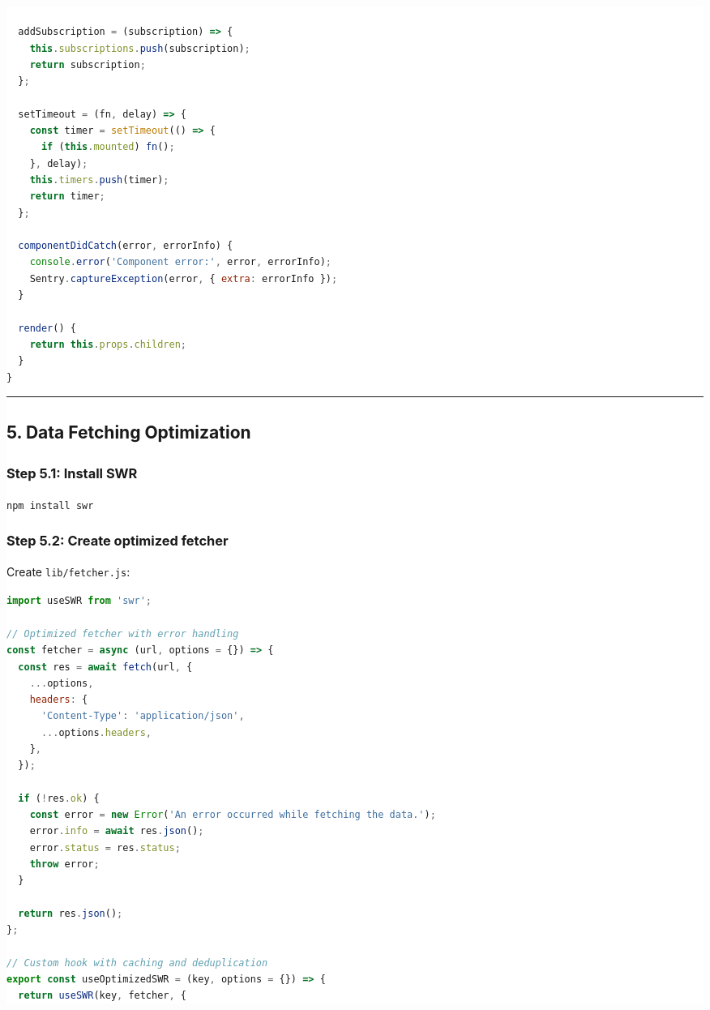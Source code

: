 ```javascript
  
  addSubscription = (subscription) => {
    this.subscriptions.push(subscription);
    return subscription;
  };
  
  setTimeout = (fn, delay) => {
    const timer = setTimeout(() => {
      if (this.mounted) fn();
    }, delay);
    this.timers.push(timer);
    return timer;
  };
  
  componentDidCatch(error, errorInfo) {
    console.error('Component error:', error, errorInfo);
    Sentry.captureException(error, { extra: errorInfo });
  }
  
  render() {
    return this.props.children;
  }
}
```

---

## 5. Data Fetching Optimization

### Step 5.1: Install SWR
```bash
npm install swr
```

### Step 5.2: Create optimized fetcher
Create `lib/fetcher.js`:

```javascript
import useSWR from 'swr';

// Optimized fetcher with error handling
const fetcher = async (url, options = {}) => {
  const res = await fetch(url, {
    ...options,
    headers: {
      'Content-Type': 'application/json',
      ...options.headers,
    },
  });
  
  if (!res.ok) {
    const error = new Error('An error occurred while fetching the data.');
    error.info = await res.json();
    error.status = res.status;
    throw error;
  }
  
  return res.json();
};

// Custom hook with caching and deduplication
export const useOptimizedSWR = (key, options = {}) => {
  return useSWR(key, fetcher, {
```